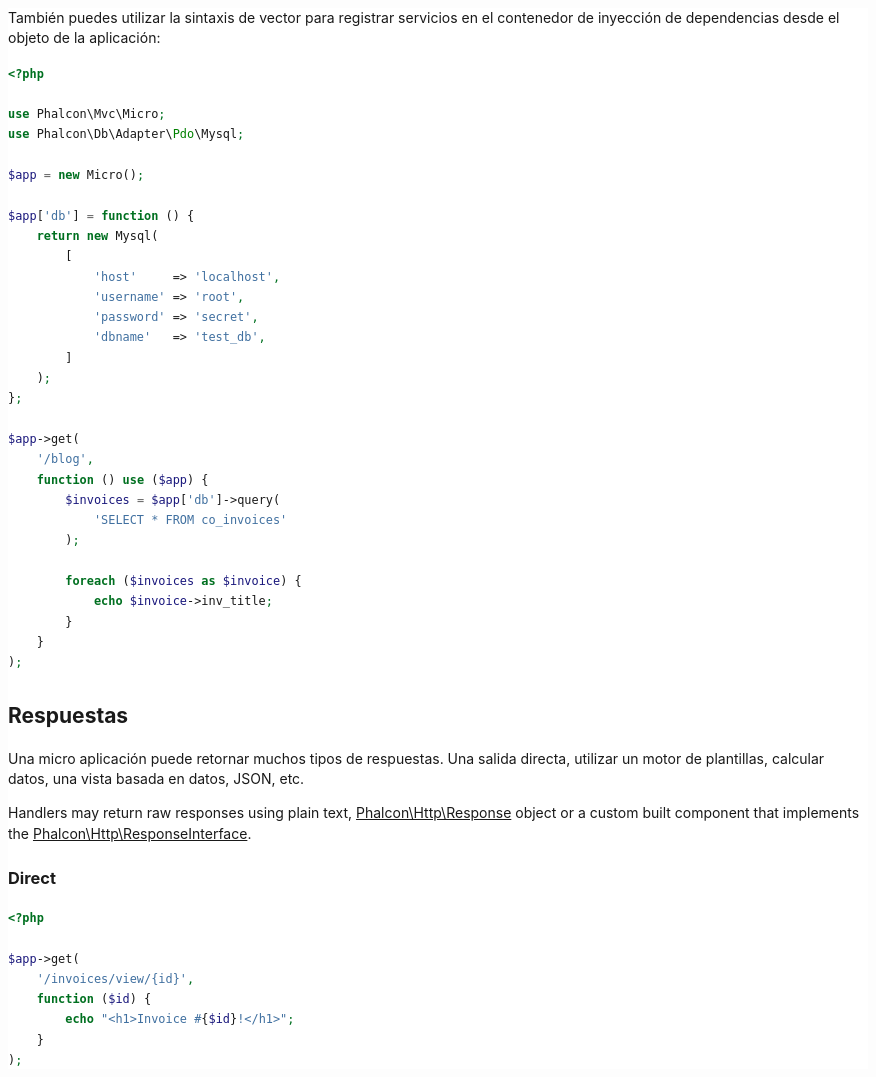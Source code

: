 
También puedes utilizar la sintaxis de vector para registrar servicios en el contenedor de inyección de dependencias desde el objeto de la aplicación:

```php
<?php

use Phalcon\Mvc\Micro;
use Phalcon\Db\Adapter\Pdo\Mysql;

$app = new Micro();

$app['db'] = function () {
    return new Mysql(
        [
            'host'     => 'localhost',
            'username' => 'root',
            'password' => 'secret',
            'dbname'   => 'test_db',
        ]
    );
};

$app->get(
    '/blog',
    function () use ($app) {
        $invoices = $app['db']->query(
            'SELECT * FROM co_invoices'
        );

        foreach ($invoices as $invoice) {
            echo $invoice->inv_title;
        }
    }
);
```

## Respuestas
Una micro aplicación puede retornar muchos tipos de respuestas. Una salida directa, utilizar un motor de plantillas, calcular datos, una vista basada en datos, JSON, etc.

Handlers may return raw responses using plain text, [Phalcon\Http\Response][http-response] object or a custom built component that implements the [Phalcon\Http\ResponseInterface][http-responseinterface].

### Direct
```php
<?php

$app->get(
    '/invoices/view/{id}',
    function ($id) {
        echo "<h1>Invoice #{$id}!</h1>";
    }
);
```


[di-factorydefault]: api/phalcon_di#di-factorydefault
[events-manager]: api/phalcon_events#events-manager
[http-response]: api/phalcon_http#http-response
[http-responseinterface]: api/phalcon_http#http-responseinterface
[mvc-controller]: api/phalcon_mvc#mvc-controller
[mvc-model-binder]: api/phalcon_mvc#mvc-model-binder
[mvc-micro]: api/phalcon_mvc#mvc-micro
[mvc-micro-collection]: api/phalcon_mvc#mvc-micro-collection
[mvc-micro-exception]: api/phalcon_mvc#mvc-micro-exception
[mvc-micro-middlewareinterface]: api/phalcon_mvc#mvc-micro-middlewareinterface
[mvc-router]: api/phalcon_mvc#mvc-router
[mvc-view]: api/phalcon_mvc#mvc-view
[mvc-view-simple]: api/phalcon_mvc#mvc-view-simple
[psr-15]: https://www.php-fig.org/psr/psr-15/